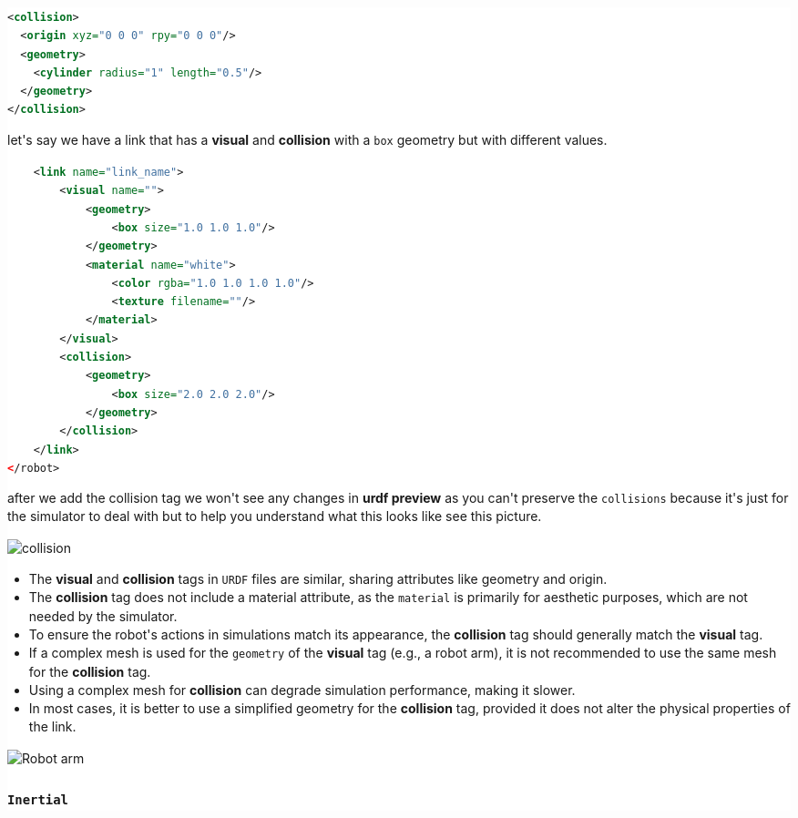 ```xml
<collision>
  <origin xyz="0 0 0" rpy="0 0 0"/>
  <geometry>
    <cylinder radius="1" length="0.5"/>
  </geometry>
</collision>
```

let's say we have a link that has a **visual** and **collision** with a `box` geometry but with different values.

```xml
    <link name="link_name">
        <visual name="">
            <geometry>
                <box size="1.0 1.0 1.0"/>
            </geometry>
            <material name="white">
                <color rgba="1.0 1.0 1.0 1.0"/>
                <texture filename=""/>
            </material>
        </visual>
        <collision>
            <geometry>
                <box size="2.0 2.0 2.0"/>
            </geometry>
        </collision>
    </link>
</robot>
```

after we add the collision tag we won't see any changes in **urdf preview** as you can't preserve the `collisions` because it's just for the simulator to deal with but to help you understand what this looks like see this picture.

![collision](https://github.com/user-attachments/assets/348c4696-96cb-4fcc-a4ca-7c5800b2441b)

* The **visual** and **collision** tags in `URDF` files are similar, sharing attributes like geometry and origin.
* The **collision** tag does not include a material attribute, as the `material` is primarily for aesthetic purposes, which are not needed by the simulator.
* To ensure the robot's actions in simulations match its appearance, the **collision** tag should generally match the **visual** tag.
* If a complex mesh is used for the `geometry` of the **visual** tag (e.g., a robot arm), it is not recommended to use the same mesh for the **collision** tag.
* Using a complex mesh for **collision** can degrade simulation performance, making it slower.
* In most cases, it is better to use a simplified geometry for the **collision** tag, provided it does not alter the physical properties of the link.

![Robot arm](https://github.com/user-attachments/assets/5d6e3a22-e0d1-408e-8354-e8dc4d0afd82)

### `Inertial`
